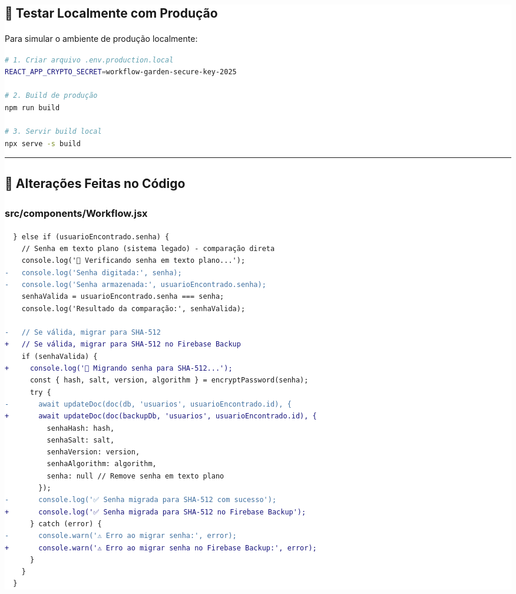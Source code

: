 
## 🧪 Testar Localmente com Produção

Para simular o ambiente de produção localmente:

```bash
# 1. Criar arquivo .env.production.local
REACT_APP_CRYPTO_SECRET=workflow-garden-secure-key-2025

# 2. Build de produção
npm run build

# 3. Servir build local
npx serve -s build
```

---

## 🔄 Alterações Feitas no Código

### src/components/Workflow.jsx

```diff
  } else if (usuarioEncontrado.senha) {
    // Senha em texto plano (sistema legado) - comparação direta
    console.log('📝 Verificando senha em texto plano...');
-   console.log('Senha digitada:', senha);
-   console.log('Senha armazenada:', usuarioEncontrado.senha);
    senhaValida = usuarioEncontrado.senha === senha;
    console.log('Resultado da comparação:', senhaValida);
    
-   // Se válida, migrar para SHA-512
+   // Se válida, migrar para SHA-512 no Firebase Backup
    if (senhaValida) {
+     console.log('🔄 Migrando senha para SHA-512...');
      const { hash, salt, version, algorithm } = encryptPassword(senha);
      try {
-       await updateDoc(doc(db, 'usuarios', usuarioEncontrado.id), {
+       await updateDoc(doc(backupDb, 'usuarios', usuarioEncontrado.id), {
          senhaHash: hash,
          senhaSalt: salt,
          senhaVersion: version,
          senhaAlgorithm: algorithm,
          senha: null // Remove senha em texto plano
        });
-       console.log('✅ Senha migrada para SHA-512 com sucesso');
+       console.log('✅ Senha migrada para SHA-512 no Firebase Backup');
      } catch (error) {
-       console.warn('⚠️ Erro ao migrar senha:', error);
+       console.warn('⚠️ Erro ao migrar senha no Firebase Backup:', error);
      }
    }
  }
```
